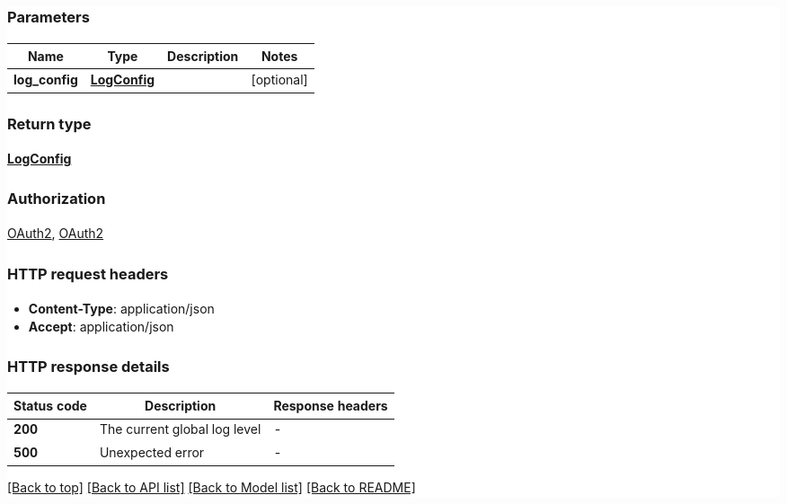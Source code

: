 

### Parameters


Name | Type | Description  | Notes
------------- | ------------- | ------------- | -------------
 **log_config** | [**LogConfig**](LogConfig.md)|  | [optional] 

### Return type

[**LogConfig**](LogConfig.md)

### Authorization

[OAuth2](../README.md#OAuth2), [OAuth2](../README.md#OAuth2)

### HTTP request headers

 - **Content-Type**: application/json
 - **Accept**: application/json

### HTTP response details

| Status code | Description | Response headers |
|-------------|-------------|------------------|
**200** | The current global log level |  -  |
**500** | Unexpected error |  -  |

[[Back to top]](#) [[Back to API list]](../README.md#documentation-for-api-endpoints) [[Back to Model list]](../README.md#documentation-for-models) [[Back to README]](../README.md)

